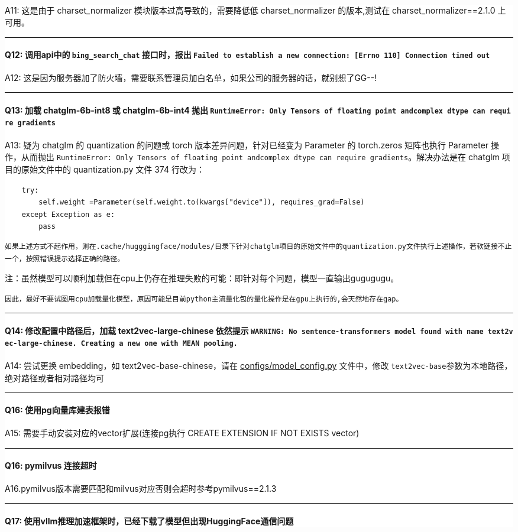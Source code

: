 A11: 这是由于 charset_normalizer 模块版本过高导致的，需要降低低 charset_normalizer 的版本,测试在 charset_normalizer==2.1.0 上可用。

---

#### Q12: 调用api中的 `bing_search_chat` 接口时，报出 `Failed to establish a new connection: [Errno 110] Connection timed out`

A12: 这是因为服务器加了防火墙，需要联系管理员加白名单，如果公司的服务器的话，就别想了GG--!

---

#### Q13: 加载 chatglm-6b-int8 或 chatglm-6b-int4 抛出 `RuntimeError: Only Tensors of floating point andcomplex dtype can require gradients`

A13: 疑为 chatglm 的 quantization 的问题或 torch 版本差异问题，针对已经变为 Parameter 的 torch.zeros 矩阵也执行 Parameter 操作，从而抛出 `RuntimeError: Only Tensors of floating point andcomplex dtype can require gradients`。解决办法是在 chatglm 项目的原始文件中的 quantization.py 文件 374 行改为：

```
    try:
        self.weight =Parameter(self.weight.to(kwargs["device"]), requires_grad=False)
    except Exception as e:
        pass
```

    如果上述方式不起作用，则在.cache/hugggingface/modules/目录下针对chatglm项目的原始文件中的quantization.py文件执行上述操作，若软链接不止一个，按照错误提示选择正确的路径。

注：虽然模型可以顺利加载但在cpu上仍存在推理失败的可能：即针对每个问题，模型一直输出gugugugu。

    因此，最好不要试图用cpu加载量化模型，原因可能是目前python主流量化包的量化操作是在gpu上执行的,会天然地存在gap。

---

#### Q14: 修改配置中路径后，加载 text2vec-large-chinese 依然提示 `WARNING: No sentence-transformers model found with name text2vec-large-chinese. Creating a new one with MEAN pooling.`

A14: 尝试更换 embedding，如 text2vec-base-chinese，请在 [configs/model_config.py](../configs/model_config.py) 文件中，修改 `text2vec-base`参数为本地路径，绝对路径或者相对路径均可

---

#### Q16: 使用pg向量库建表报错

A15: 需要手动安装对应的vector扩展(连接pg执行 CREATE EXTENSION IF NOT EXISTS vector)

---

#### Q16: pymilvus 连接超时

A16.pymilvus版本需要匹配和milvus对应否则会超时参考pymilvus==2.1.3

---

#### Q17: 使用vllm推理加速框架时，已经下载了模型但出现HuggingFace通信问题

